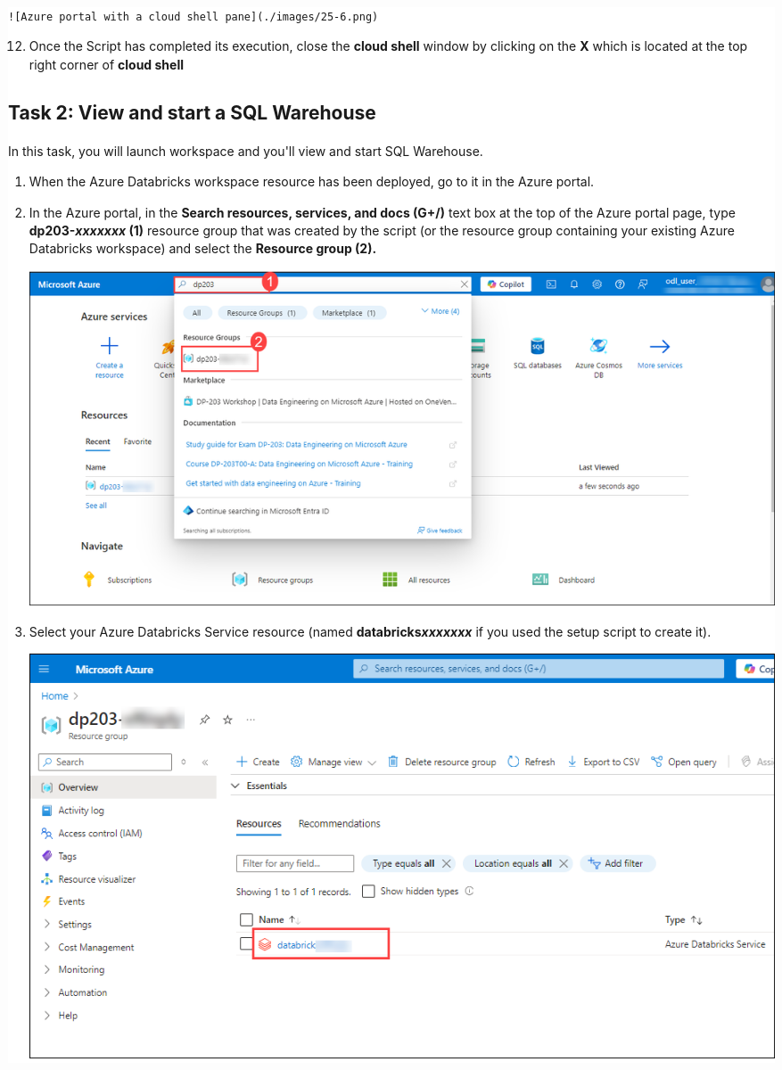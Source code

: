    ![Azure portal with a cloud shell pane](./images/25-6.png)

12. Once the Script has completed its execution, close the **cloud shell** window by clicking on the **X** which is located at the top right corner of **cloud shell**

## Task 2: View and start a SQL Warehouse

In this task, you will launch workspace and you'll view and start SQL Warehouse.

1. When the Azure Databricks workspace resource has been deployed, go to it in the Azure portal.

2. In the Azure portal, in the **Search resources, services, and docs (G+/)** text box at the top of the Azure portal page, type **dp203-*xxxxxxx* (1)** resource group that was created by the script (or the resource group containing your existing Azure Databricks workspace) and select the **Resource group (2).**

   ![](./images/ad-task-1-3.png)
 
3. Select your Azure Databricks Service resource (named **databricks*xxxxxxx*** if you used the setup script to create it).

    ![Create storage by clicking confirm.](./images/ad-task-1-4.png)